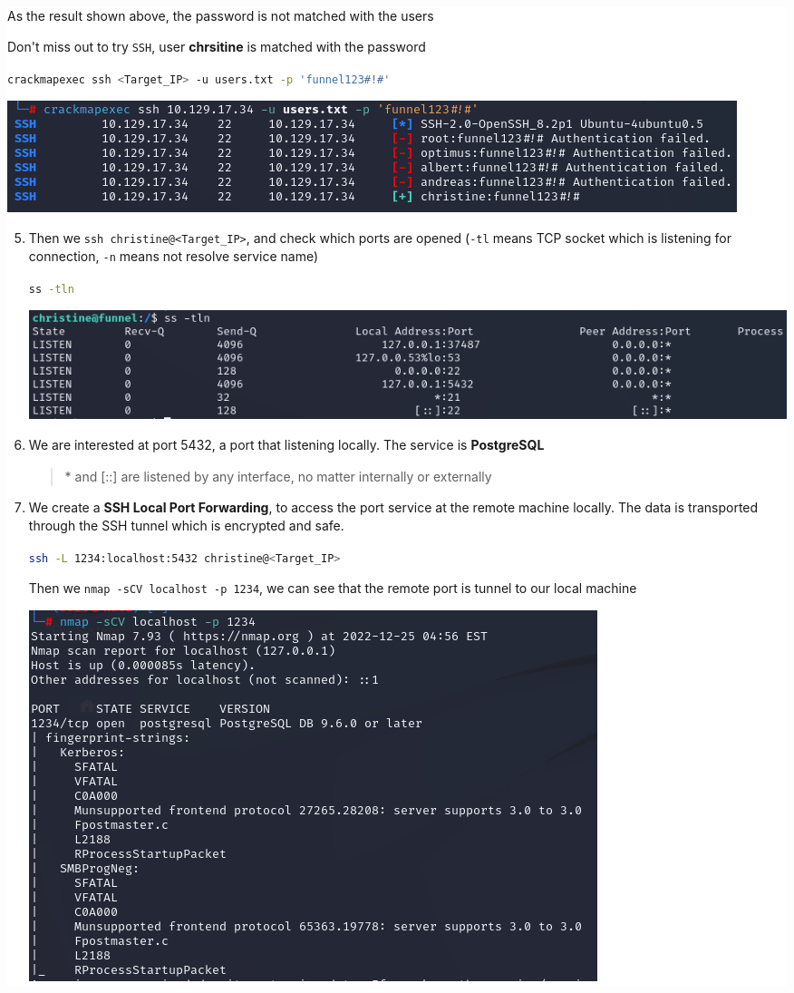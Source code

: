    As the result shown above, the password is not matched with the users

   Don't miss out to try `SSH`, user **chrsitine** is matched with the password

   ```bash
   crackmapexec ssh <Target_IP> -u users.txt -p 'funnel123#!#'
   ```

   ![](../assets/img/htb-starting-point/78.png)

5. Then we `ssh christine@<Target_IP>`, and check which ports are opened (`-tl` means TCP socket which is listening for connection, `-n` means not resolve service name)

   ```bash
   ss -tln
   ```

   ![](../assets/img/htb-starting-point/79.png)

6. We are interested at port 5432, a port that listening locally. The service is **PostgreSQL**

   > \* and [::] are listened by any interface, no matter internally or externally

7. We create a **SSH Local Port Forwarding**, to access the port service at the remote machine locally. The data is transported through the SSH tunnel which is encrypted and safe.

   ```bash
   ssh -L 1234:localhost:5432 christine@<Target_IP>
   ```

   Then we `nmap -sCV localhost -p 1234`, we can see that the remote port is tunnel to our local machine

   ![](../assets/img/htb-starting-point/80.png)

